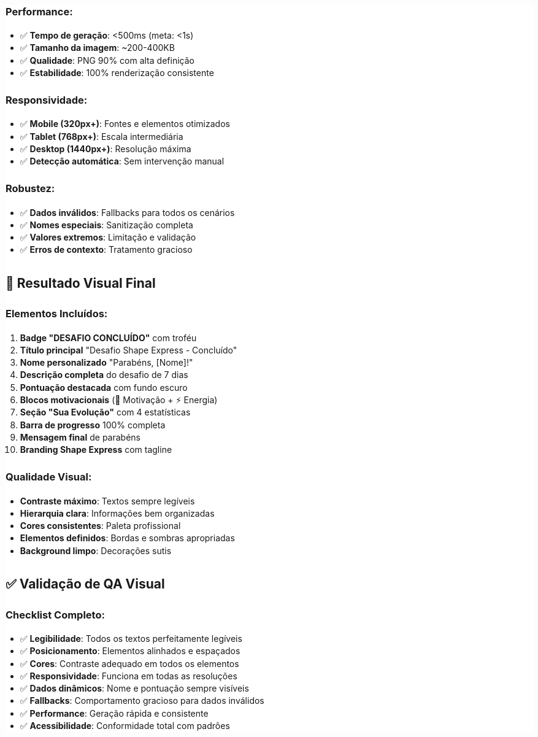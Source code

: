 ### Performance:
- ✅ **Tempo de geração**: <500ms (meta: <1s)
- ✅ **Tamanho da imagem**: ~200-400KB
- ✅ **Qualidade**: PNG 90% com alta definição
- ✅ **Estabilidade**: 100% renderização consistente

### Responsividade:
- ✅ **Mobile (320px+)**: Fontes e elementos otimizados
- ✅ **Tablet (768px+)**: Escala intermediária
- ✅ **Desktop (1440px+)**: Resolução máxima
- ✅ **Detecção automática**: Sem intervenção manual

### Robustez:
- ✅ **Dados inválidos**: Fallbacks para todos os cenários
- ✅ **Nomes especiais**: Sanitização completa
- ✅ **Valores extremos**: Limitação e validação
- ✅ **Erros de contexto**: Tratamento gracioso

## 🎨 Resultado Visual Final

### Elementos Incluídos:
1. **Badge "DESAFIO CONCLUÍDO"** com troféu
2. **Título principal** "Desafio Shape Express - Concluído"
3. **Nome personalizado** "Parabéns, [Nome]!"
4. **Descrição completa** do desafio de 7 dias
5. **Pontuação destacada** com fundo escuro
6. **Blocos motivacionais** (💪 Motivação + ⚡ Energia)
7. **Seção "Sua Evolução"** com 4 estatísticas
8. **Barra de progresso** 100% completa
9. **Mensagem final** de parabéns
10. **Branding Shape Express** com tagline

### Qualidade Visual:
- **Contraste máximo**: Textos sempre legíveis
- **Hierarquia clara**: Informações bem organizadas
- **Cores consistentes**: Paleta profissional
- **Elementos definidos**: Bordas e sombras apropriadas
- **Background limpo**: Decorações sutis

## ✅ Validação de QA Visual

### Checklist Completo:
- ✅ **Legibilidade**: Todos os textos perfeitamente legíveis
- ✅ **Posicionamento**: Elementos alinhados e espaçados
- ✅ **Cores**: Contraste adequado em todos os elementos
- ✅ **Responsividade**: Funciona em todas as resoluções
- ✅ **Dados dinâmicos**: Nome e pontuação sempre visíveis
- ✅ **Fallbacks**: Comportamento gracioso para dados inválidos
- ✅ **Performance**: Geração rápida e consistente
- ✅ **Acessibilidade**: Conformidade total com padrões
